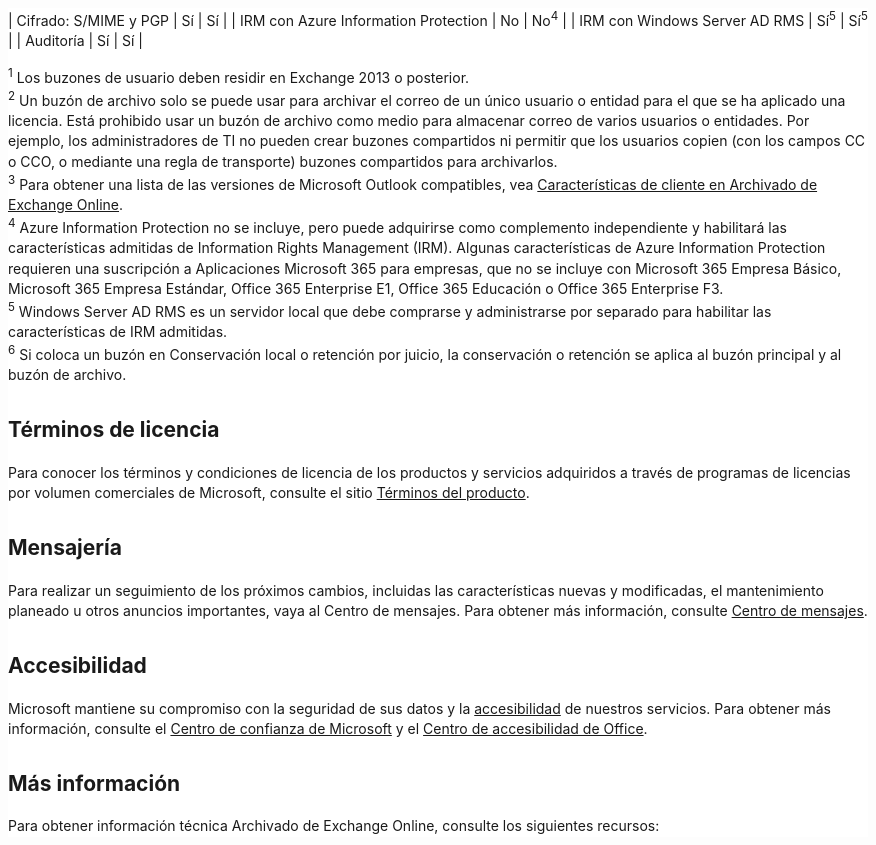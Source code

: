 | Cifrado: S/MIME y PGP | Sí | Sí |
| IRM con Azure Information Protection | No | No<sup>4</sup> |
| IRM con Windows Server AD RMS | Sí<sup>5</sup> | Sí<sup>5</sup> |
| Auditoría | Sí | Sí |

<sup>1</sup> Los buzones de usuario deben residir en Exchange 2013 o posterior. <br/>
<sup>2</sup> Un buzón de archivo solo se puede usar para archivar el correo de un único usuario o entidad para el que se ha aplicado una licencia. Está prohibido usar un buzón de archivo como medio para almacenar correo de varios usuarios o entidades. Por ejemplo, los administradores de TI no pueden crear buzones compartidos ni permitir que los usuarios copien (con los campos CC o CCO, o mediante una regla de transporte) buzones compartidos para archivarlos. <br/>
<sup>3</sup> Para obtener una lista de las versiones de Microsoft Outlook compatibles, vea [Características de cliente en Archivado de Exchange Online](/office365/servicedescriptions/exchange-online-archiving-service-description/client-features). <br/>
<sup>4</sup> Azure Information Protection no se incluye, pero puede adquirirse como complemento independiente y habilitará las características admitidas de Information Rights Management (IRM). Algunas características de Azure Information Protection requieren una suscripción a Aplicaciones Microsoft 365 para empresas, que no se incluye con Microsoft 365 Empresa Básico, Microsoft 365 Empresa Estándar, Office 365 Enterprise E1, Office 365 Educación o Office 365 Enterprise F3. <br/>
<sup>5</sup> Windows Server AD RMS es un servidor local que debe comprarse y administrarse por separado para habilitar las características de IRM admitidas. <br/>
<sup>6</sup> Si coloca un buzón en Conservación local o retención por juicio, la conservación o retención se aplica al buzón principal y al buzón de archivo.

## <a name="licensing-terms"></a>Términos de licencia

Para conocer los términos y condiciones de licencia de los productos y servicios adquiridos a través de programas de licencias por volumen comerciales de Microsoft, consulte el sitio [Términos del producto](https://www.microsoft.com/licensing/terms/).

## <a name="messaging"></a>Mensajería 

Para realizar un seguimiento de los próximos cambios, incluidas las características nuevas y modificadas, el mantenimiento planeado u otros anuncios importantes, vaya al Centro de mensajes. Para obtener más información, consulte [Centro de mensajes](/microsoft-365/admin/manage/message-center).

## <a name="accessibility"></a>Accesibilidad

Microsoft mantiene su compromiso con la seguridad de sus datos y la [accesibilidad](https://www.microsoft.com/trust-center/compliance/accessibility) de nuestros servicios. Para obtener más información, consulte el [Centro de confianza de Microsoft](https://www.microsoft.com/trust-center) y el [Centro de accesibilidad de Office](https://support.office.com/article/ecab0fcf-d143-4fe8-a2ff-6cd596bddc6d).

## <a name="learn-more"></a>Más información

Para obtener información técnica Archivado de Exchange Online, consulte los siguientes recursos:
